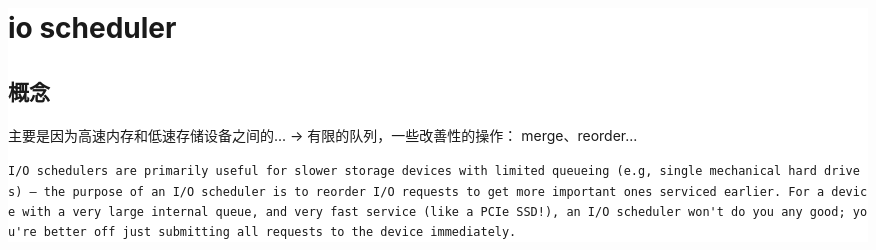 

# io scheduler



## 概念

主要是因为高速内存和低速存储设备之间的... -> 有限的队列，一些改善性的操作： merge、reorder...

```
I/O schedulers are primarily useful for slower storage devices with limited queueing (e.g, single mechanical hard drives) — the purpose of an I/O scheduler is to reorder I/O requests to get more important ones serviced earlier. For a device with a very large internal queue, and very fast service (like a PCIe SSD!), an I/O scheduler won't do you any good; you're better off just submitting all requests to the device immediately.
```


